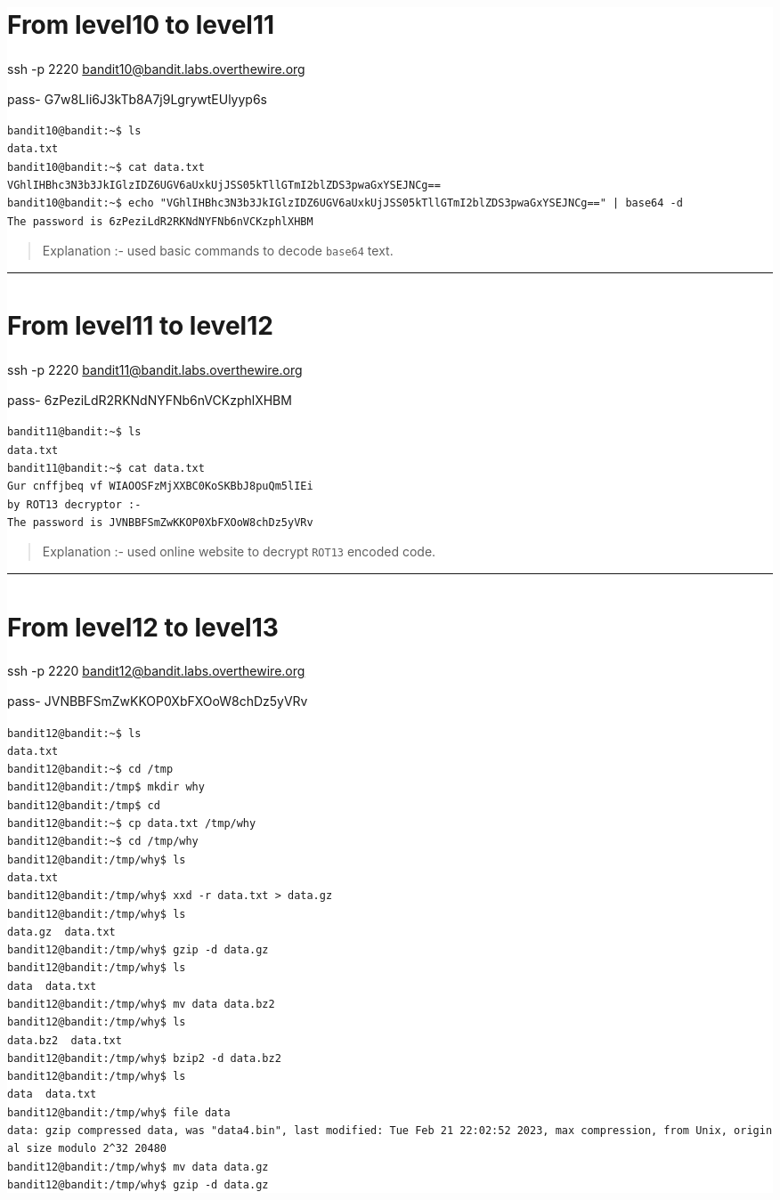 # From level10 to level11
ssh -p 2220 bandit10@bandit.labs.overthewire.org

pass- G7w8LIi6J3kTb8A7j9LgrywtEUlyyp6s
```shell
bandit10@bandit:~$ ls
data.txt
bandit10@bandit:~$ cat data.txt
VGhlIHBhc3N3b3JkIGlzIDZ6UGV6aUxkUjJSS05kTllGTmI2blZDS3pwaGxYSEJNCg==
bandit10@bandit:~$ echo "VGhlIHBhc3N3b3JkIGlzIDZ6UGV6aUxkUjJSS05kTllGTmI2blZDS3pwaGxYSEJNCg==" | base64 -d
The password is 6zPeziLdR2RKNdNYFNb6nVCKzphlXHBM
```
> Explanation :- used basic commands to decode `base64` text.
----------------------------------------------------------------

# From level11 to level12
ssh -p 2220 bandit11@bandit.labs.overthewire.org

pass- 6zPeziLdR2RKNdNYFNb6nVCKzphlXHBM
```shell
bandit11@bandit:~$ ls
data.txt
bandit11@bandit:~$ cat data.txt
Gur cnffjbeq vf WIAOOSFzMjXXBC0KoSKBbJ8puQm5lIEi
by ROT13 decryptor :-
The password is JVNBBFSmZwKKOP0XbFXOoW8chDz5yVRv
```
> Explanation :- used online website to decrypt `ROT13` encoded code.
----------------------------------------------------------------

# From level12 to level13
ssh -p 2220 bandit12@bandit.labs.overthewire.org

pass- JVNBBFSmZwKKOP0XbFXOoW8chDz5yVRv
```shell
bandit12@bandit:~$ ls
data.txt
bandit12@bandit:~$ cd /tmp
bandit12@bandit:/tmp$ mkdir why
bandit12@bandit:/tmp$ cd
bandit12@bandit:~$ cp data.txt /tmp/why
bandit12@bandit:~$ cd /tmp/why
bandit12@bandit:/tmp/why$ ls
data.txt
bandit12@bandit:/tmp/why$ xxd -r data.txt > data.gz
bandit12@bandit:/tmp/why$ ls
data.gz  data.txt
bandit12@bandit:/tmp/why$ gzip -d data.gz
bandit12@bandit:/tmp/why$ ls
data  data.txt
bandit12@bandit:/tmp/why$ mv data data.bz2
bandit12@bandit:/tmp/why$ ls
data.bz2  data.txt
bandit12@bandit:/tmp/why$ bzip2 -d data.bz2
bandit12@bandit:/tmp/why$ ls
data  data.txt
bandit12@bandit:/tmp/why$ file data
data: gzip compressed data, was "data4.bin", last modified: Tue Feb 21 22:02:52 2023, max compression, from Unix, original size modulo 2^32 20480
bandit12@bandit:/tmp/why$ mv data data.gz
bandit12@bandit:/tmp/why$ gzip -d data.gz
```